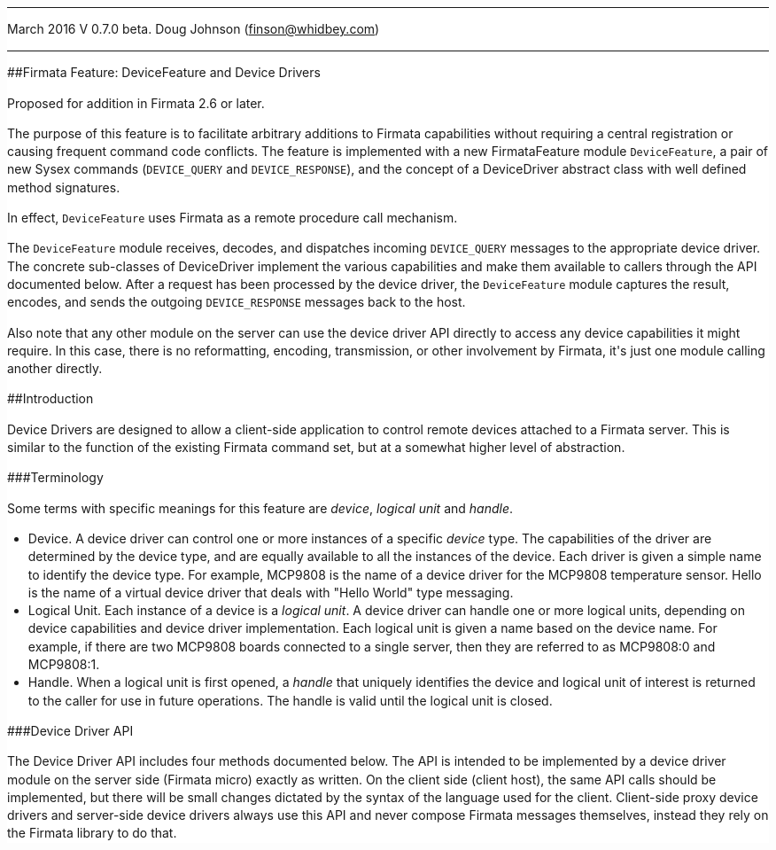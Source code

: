 

----------
March 2016 V 0.7.0 beta.  Doug Johnson (finson@whidbey.com) 

----------

##Firmata Feature: DeviceFeature and Device Drivers

Proposed for addition in Firmata 2.6 or later.

The purpose of this feature is to facilitate arbitrary additions to Firmata capabilities without requiring a central registration or causing frequent command code conflicts.  The feature is implemented with a new FirmataFeature module `DeviceFeature`, a pair of new Sysex commands (`DEVICE_QUERY` and `DEVICE_RESPONSE`), and the concept of a DeviceDriver abstract class with well defined method signatures.  

In effect, `DeviceFeature` uses Firmata as a remote procedure call mechanism.  

The `DeviceFeature` module receives, decodes, and dispatches incoming `DEVICE_QUERY` messages to the appropriate device driver.  The concrete sub-classes of DeviceDriver implement the various capabilities and make them available to callers through the API documented below.  After a request has been processed by the device driver, the `DeviceFeature` module captures the result, encodes, and sends the outgoing `DEVICE_RESPONSE` messages back to the host.

Also note that any other module on the server can use the device driver API directly to access any device capabilities it might require.  In this case, there is no reformatting, encoding, transmission, or other involvement by Firmata, it's just one module calling another directly.

##Introduction

Device Drivers are designed to allow a client-side application to control remote devices attached to a Firmata server.  This is similar to the function of the existing Firmata command set, but at a somewhat higher level of abstraction.

###Terminology

Some terms with specific meanings for this feature are *device*, *logical unit* and *handle*.

- Device.  A device driver can control one or more instances of a specific *device* type.  The capabilities of the driver are determined by the device type, and are equally available to all the instances of the device. Each driver is given a simple name to identify the device type.  For example, MCP9808 is the name of a device driver for the MCP9808 temperature sensor.  Hello is the name of a virtual device driver that deals with "Hello World" type messaging.
- Logical Unit.  Each instance of a device is a *logical unit*.  A device driver can handle one or more logical units, depending on device capabilities and device driver implementation. Each logical unit is given a name based on the device name.  For example, if there are two MCP9808 boards connected to a single server, then they are referred to as MCP9808:0 and MCP9808:1.
- Handle.  When a logical unit is first opened, a *handle* that uniquely identifies the device and logical unit of interest is returned to the caller for use in future operations.  The handle is valid until the logical unit is closed.

###Device Driver API

The Device Driver API includes four methods documented below.  The API is intended to be implemented by a device driver module on the server side (Firmata micro) exactly as written.  On the client side (client host), the same API calls should be implemented, but there will be small changes dictated by the syntax of the language used for the client.  Client-side proxy device drivers and server-side device drivers always use this API and never compose Firmata messages themselves, instead they rely on the  Firmata library to do that.
